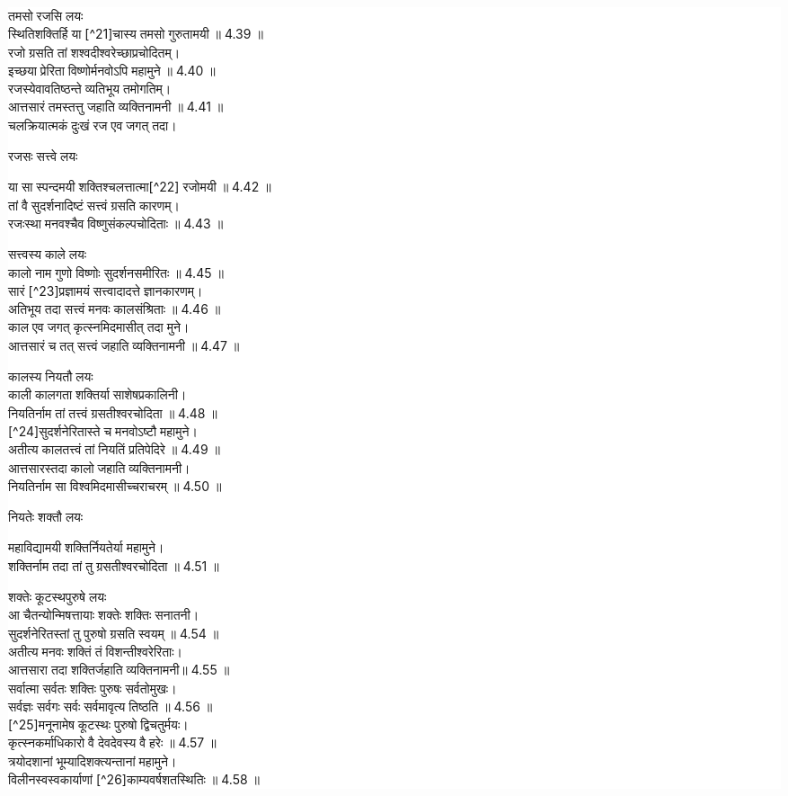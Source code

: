 [^1]:  सारमभिमानस्य A B C D.  
पायूपस्थं तथा पादौ हस्तौ वाक् चैव पञ्चमी[^18]।  
द्वयोः पञ्चकयोर्द्वन्द्वं घ्राणपाय्वादिकं क्रमात् ॥ 4.36 ॥  
महीजलादिभिर्हेतौ लीयमानैः[^19] स्वके स्वके।  
समं विलयमायाति सह [^20]घ्राणादिवृत्तिभिः ॥ 4.37 ॥  
मनोऽहंकार इत्येतत् सवृत्ति करणद्वयम्।  
अहंकारे लयं याति बुद्धौ बोधनमिन्द्रियम् ॥ 4.38 ॥  
तम एवेदमखिलमिदानीमवतिष्ठते।  
  
तमसो रजसि लयः  
स्थितिशक्तिर्हि या [^21]चास्य तमसो गुरुतामयी ॥ 4.39 ॥  
रजो ग्रसति तां शश्वदीश्वरेच्छाप्रचोदितम्।  
इच्छया प्रेरिता विष्णोर्मनवोऽपि महामुने ॥ 4.40 ॥  
रजस्येवावतिष्ठन्ते व्यतिभूय तमोगतिम्।  
आत्तसारं तमस्तत्तु जहाति व्यक्तिनामनी ॥ 4.41 ॥  
चलक्रियात्मकं दुःखं रज एव जगत् तदा।  
  
रजसः सत्त्वे लयः  
  
या सा स्पन्दमयी शक्तिश्चलत्तात्मा[^22] रजोमयी ॥ 4.42 ॥  
तां वै सुदर्शनादिष्टं सत्त्वं ग्रसति कारणम्।  
रजःस्था मनवश्चैव विष्णुसंकल्पचोदिताः ॥ 4.43 ॥  

[^1]: पञ्चमम् A B C E F J.  
[^2] लीयमाने E F J.  

[^3]: प्राणादि A B C D.  

[^4]: तस्य D.  

[^5]: चलितात्मा E.चलतात्मा A B C D E G J.  
अतिभूय रजः सत्त्वं विशन्ति विमलं मुने।  
आत्तसारं रजस्तत्तु जहाति व्यक्तिनामनी ॥ 4.44 ॥  
लघु प्रकाशकं सत्त्वमिदमासीच्चराचरम्।  
  
सत्त्वस्य काले लयः  
कालो नाम गुणो विष्णोः सुदर्शनसमीरितः ॥ 4.45 ॥  
सारं [^23]प्रज्ञामयं सत्त्वादादत्ते ज्ञानकारणम्।  
अतिभूय तदा सत्त्वं मनवः कालसंश्रिताः ॥ 4.46 ॥  
काल एव जगत् कृत्स्नमिदमासीत् तदा मुने।  
आत्तसारं च तत् सत्त्वं जहाति व्यक्तिनामनी ॥ 4.47 ॥  
  
कालस्य नियतौ लयः  
काली कालगता शक्तिर्या साशेषप्रकालिनी।  
नियतिर्नाम तां तत्त्वं ग्रसतीश्वरचोदिता ॥ 4.48 ॥  
[^24]सुदर्शनेरितास्ते च मनवोऽष्टौ महामुने।  
अतीत्य कालतत्त्वं तां नियतिं प्रतिपेदिरे ॥ 4.49 ॥  
आत्तसारस्तदा कालो जहाति व्यक्तिनामनी।  
नियतिर्नाम सा विश्वमिदमासीच्चराचरम् ॥ 4.50 ॥  
  
नियतेः शक्तौ लयः  
  
महाविद्यामयी शक्तिर्नियतेर्या महामुने।  
शक्तिर्नाम तदा तां तु ग्रसतीश्वरचोदिता ॥ 4.51 ॥  

[^1]: प्रख्यामयमिति सर्वत्र.  

[^2]: इत आरभ्य श्लोकत्रयं D J पुस्तकव्यतिरिक्तेषु नास्ति।  
मनवोऽपीश्वरादिष्टा नियतिं तामतीत्य वै।  
शक्तिं मायामयीं विष्णोर्विशन्ति विपुलात्मिकाम् ॥ 4.52 ॥  
नियतिश्चात्तसारा सा जहाति व्यक्तिनामनी।  
अथ शक्तिरिदं विश्वं जगदासीच्चराचरम् ॥ 4.53 ॥  
  
शक्तेः कूटस्थपुरुषे लयः  
आ चैतन्योन्मिषत्तायाः शक्तेः शक्तिः सनातनी।  
सुदर्शनेरितस्तां तु पुरुषो ग्रसति स्वयम् ॥ 4.54 ॥  
अतीत्य मनवः शक्तिं तं विशन्तीश्वरेरिताः।  
आत्तसारा तदा शक्तिर्जहाति व्यक्तिनामनी॥ 4.55 ॥  
सर्वात्मा सर्वतः शक्तिः पुरुषः सर्वतोमुखः।  
सर्वज्ञः सर्वगः सर्वः सर्वमावृत्य तिष्ठति ॥ 4.56 ॥  
[^25]मनूनामेष कूटस्थः पुरुषो द्विचतुर्मयः।  
कृत्स्नकर्माधिकारो वै देवदेवस्य वै हरेः ॥ 4.57 ॥  
त्रयोदशानां भूम्यादिशक्त्यन्तानां महामुने।  
विलीनस्वस्वकार्याणां [^26]काम्यवर्षशतस्थितिः ॥ 4.58 ॥  
  

[^1]:  तत् D.2.स्थूलसंज्ञिता A B C E F J  
[^3]: कालेन तावता सा तु चिकीर्षे प्रतिसंचरे J; अयं श्लोकः D पुस्तके न दृश्यते  
[^1]: सर्वेषु पुस्तकेष्वयमेव पाठः  
[^3]: तु यन्मुने D.  
[^4]: चिकीर्षेJ.  
[^5]: तन्महाग्निना E J; तन्महात्मना F.  
[^6]: तदेत्यादि पादद्वयं B C पुस्तकयोर्न दृश्यते  
[^1]: J omits verse 15.  
[^2]: करणात्मन A.  
[^3]: अतिक्रम्य J.  
[^4]: आत्तगन्धा च सा भूमिर्जहाति व्यक्तिनामनी D.  
[^5]: संभवन्त्यप एतर्हि A B C;संभवन्त्याप एतर्हि E F;संभवन्त्याप एताभिः J.  
[^1]: चोदितो A B C  
[^2]: J omits this line.  
[^1]: मरुतामेष A.B  
[^2]: काम्यं वर्षशतं स्थितम् D; काम्यं वर्षशतस्थिति A B C E F G J.  
[^3]: सं A B C E F J.  
[^1]: प्रलीयन्ते A B C.  
[^2]:  चायं B C D.  
[^3]: स्वस्तिम् D.  
[^4]: ते स्वयाख्याया D.J.  